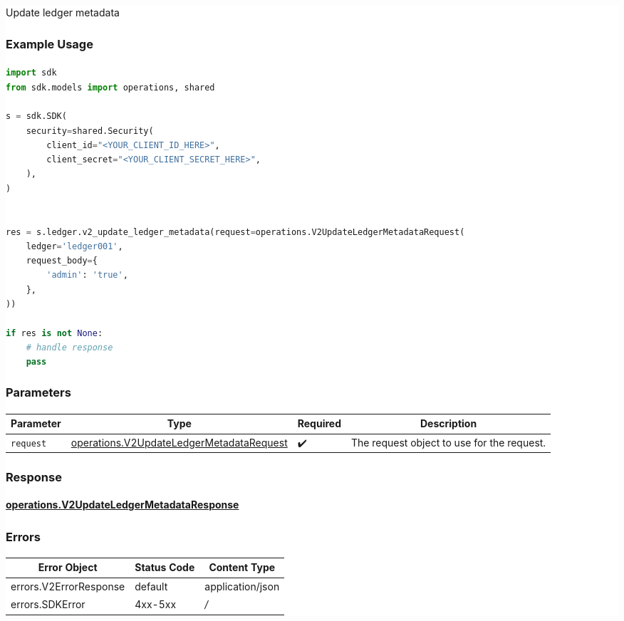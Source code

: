 Update ledger metadata

### Example Usage

```python
import sdk
from sdk.models import operations, shared

s = sdk.SDK(
    security=shared.Security(
        client_id="<YOUR_CLIENT_ID_HERE>",
        client_secret="<YOUR_CLIENT_SECRET_HERE>",
    ),
)


res = s.ledger.v2_update_ledger_metadata(request=operations.V2UpdateLedgerMetadataRequest(
    ledger='ledger001',
    request_body={
        'admin': 'true',
    },
))

if res is not None:
    # handle response
    pass

```

### Parameters

| Parameter                                                                                            | Type                                                                                                 | Required                                                                                             | Description                                                                                          |
| ---------------------------------------------------------------------------------------------------- | ---------------------------------------------------------------------------------------------------- | ---------------------------------------------------------------------------------------------------- | ---------------------------------------------------------------------------------------------------- |
| `request`                                                                                            | [operations.V2UpdateLedgerMetadataRequest](../../models/operations/v2updateledgermetadatarequest.md) | :heavy_check_mark:                                                                                   | The request object to use for the request.                                                           |


### Response

**[operations.V2UpdateLedgerMetadataResponse](../../models/operations/v2updateledgermetadataresponse.md)**
### Errors

| Error Object           | Status Code            | Content Type           |
| ---------------------- | ---------------------- | ---------------------- |
| errors.V2ErrorResponse | default                | application/json       |
| errors.SDKError        | 4xx-5xx                | */*                    |
